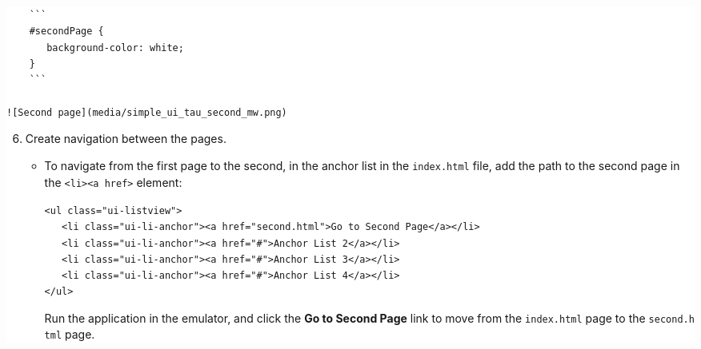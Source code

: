         ```
        #secondPage {
           background-color: white;
        }
        ```

    ![Second page](media/simple_ui_tau_second_mw.png)

6.  Create navigation between the pages.
    -   To navigate from the first page to the second, in the anchor list in the `index.html` file, add the path to the second page in the `<li><a href>` element:

        ```
        <ul class="ui-listview">
           <li class="ui-li-anchor"><a href="second.html">Go to Second Page</a></li>
           <li class="ui-li-anchor"><a href="#">Anchor List 2</a></li>
           <li class="ui-li-anchor"><a href="#">Anchor List 3</a></li>
           <li class="ui-li-anchor"><a href="#">Anchor List 4</a></li>
        </ul>
        ```

        Run the application in the emulator, and click the **Go to Second Page** link to move from the `index.html` page to the `second.html` page.
